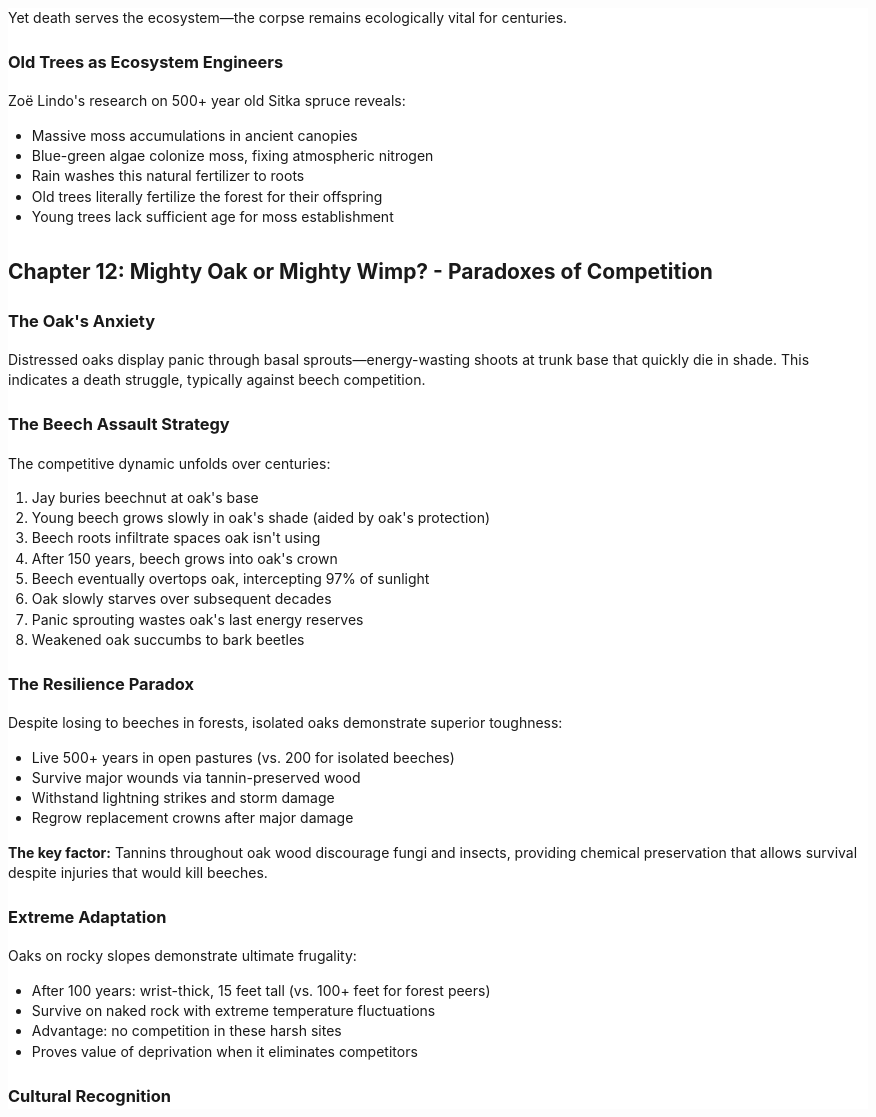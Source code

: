 Yet death serves the ecosystem—the corpse remains ecologically vital for centuries.

### Old Trees as Ecosystem Engineers

Zoë Lindo's research on 500+ year old Sitka spruce reveals:
- Massive moss accumulations in ancient canopies
- Blue-green algae colonize moss, fixing atmospheric nitrogen
- Rain washes this natural fertilizer to roots
- Old trees literally fertilize the forest for their offspring
- Young trees lack sufficient age for moss establishment

## Chapter 12: Mighty Oak or Mighty Wimp? - Paradoxes of Competition

### The Oak's Anxiety

Distressed oaks display panic through basal sprouts—energy-wasting shoots at trunk base that quickly die in shade. This indicates a death struggle, typically against beech competition.

### The Beech Assault Strategy

The competitive dynamic unfolds over centuries:
1. Jay buries beechnut at oak's base
2. Young beech grows slowly in oak's shade (aided by oak's protection)
3. Beech roots infiltrate spaces oak isn't using
4. After 150 years, beech grows into oak's crown
5. Beech eventually overtops oak, intercepting 97% of sunlight
6. Oak slowly starves over subsequent decades
7. Panic sprouting wastes oak's last energy reserves
8. Weakened oak succumbs to bark beetles

### The Resilience Paradox

Despite losing to beeches in forests, isolated oaks demonstrate superior toughness:
- Live 500+ years in open pastures (vs. 200 for isolated beeches)
- Survive major wounds via tannin-preserved wood
- Withstand lightning strikes and storm damage
- Regrow replacement crowns after major damage

**The key factor:** Tannins throughout oak wood discourage fungi and insects, providing chemical preservation that allows survival despite injuries that would kill beeches.

### Extreme Adaptation

Oaks on rocky slopes demonstrate ultimate frugality:
- After 100 years: wrist-thick, 15 feet tall (vs. 100+ feet for forest peers)
- Survive on naked rock with extreme temperature fluctuations
- Advantage: no competition in these harsh sites
- Proves value of deprivation when it eliminates competitors

### Cultural Recognition
